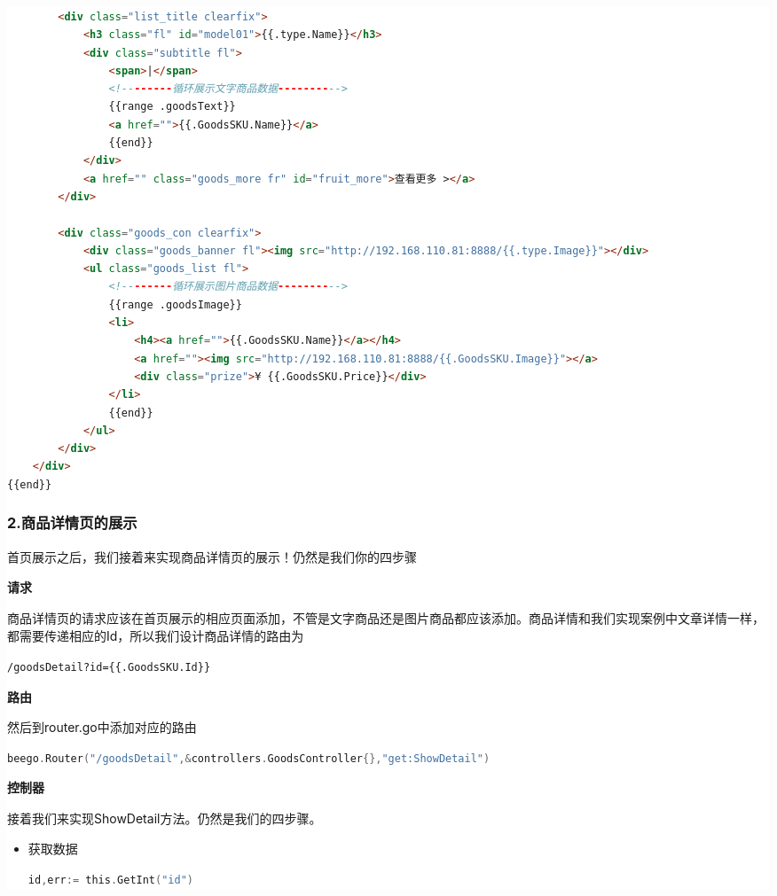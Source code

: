 ```html
		<div class="list_title clearfix">
			<h3 class="fl" id="model01">{{.type.Name}}</h3>
			<div class="subtitle fl">
				<span>|</span>
                <!--------循环展示文字商品数据---------->
				{{range .goodsText}}
				<a href="">{{.GoodsSKU.Name}}</a>
				{{end}}
			</div>
			<a href="" class="goods_more fr" id="fruit_more">查看更多 ></a>
		</div>

		<div class="goods_con clearfix">
			<div class="goods_banner fl"><img src="http://192.168.110.81:8888/{{.type.Image}}"></div>
			<ul class="goods_list fl">
                <!--------循环展示图片商品数据---------->
				{{range .goodsImage}}
				<li>
					<h4><a href="">{{.GoodsSKU.Name}}</a></h4>
					<a href=""><img src="http://192.168.110.81:8888/{{.GoodsSKU.Image}}"></a>
					<div class="prize">¥ {{.GoodsSKU.Price}}</div>
				</li>
				{{end}}
			</ul>
		</div>
	</div>
{{end}}
```

### 2.商品详情页的展示

首页展示之后，我们接着来实现商品详情页的展示！仍然是我们你的四步骤

**请求**

商品详情页的请求应该在首页展示的相应页面添加，不管是文字商品还是图片商品都应该添加。商品详情和我们实现案例中文章详情一样，都需要传递相应的Id，所以我们设计商品详情的路由为

`/goodsDetail?id={{.GoodsSKU.Id}}`

**路由**

然后到router.go中添加对应的路由

```go
beego.Router("/goodsDetail",&controllers.GoodsController{},"get:ShowDetail")
```

**控制器**

接着我们来实现ShowDetail方法。仍然是我们的四步骤。

+ 获取数据

  ```go
  id,err:= this.GetInt("id")
  ```
